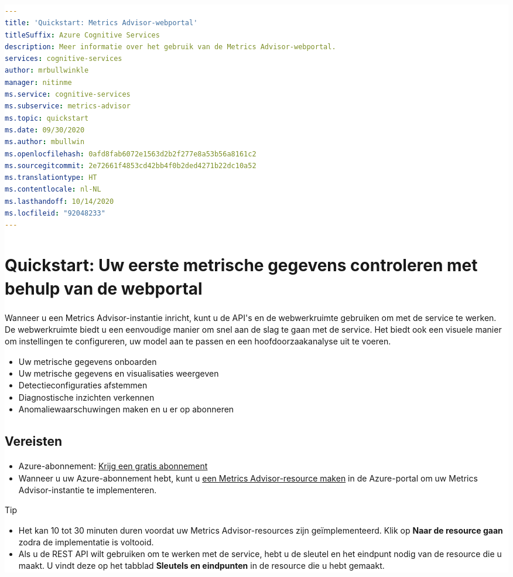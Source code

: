 ```yaml
---
title: 'Quickstart: Metrics Advisor-webportal'
titleSuffix: Azure Cognitive Services
description: Meer informatie over het gebruik van de Metrics Advisor-webportal.
services: cognitive-services
author: mrbullwinkle
manager: nitinme
ms.service: cognitive-services
ms.subservice: metrics-advisor
ms.topic: quickstart
ms.date: 09/30/2020
ms.author: mbullwin
ms.openlocfilehash: 0afd8fab6072e1563d2b2f277e8a53b56a8161c2
ms.sourcegitcommit: 2e72661f4853cd42bb4f0b2ded4271b22dc10a52
ms.translationtype: HT
ms.contentlocale: nl-NL
ms.lasthandoff: 10/14/2020
ms.locfileid: "92048233"
---
```

# <a name="quickstart-monitor-your-first-metric-using-the-web-portal"></a>Quickstart: Uw eerste metrische gegevens controleren met behulp van de webportal

Wanneer u een Metrics Advisor-instantie inricht, kunt u de API's en de webwerkruimte gebruiken om met de service te werken. De webwerkruimte biedt u een eenvoudige manier om snel aan de slag te gaan met de service. Het biedt ook een visuele manier om instellingen te configureren, uw model aan te passen en een hoofdoorzaakanalyse uit te voeren. 

* Uw metrische gegevens onboarden
* Uw metrische gegevens en visualisaties weergeven
* Detectieconfiguraties afstemmen
* Diagnostische inzichten verkennen
* Anomaliewaarschuwingen maken en u er op abonneren

## <a name="prerequisites"></a>Vereisten

* Azure-abonnement: [Krijg een gratis abonnement](https://azure.microsoft.com/free/cognitive-services)
* Wanneer u uw Azure-abonnement hebt, kunt u <a href="https://go.microsoft.com/fwlink/?linkid=2142156"  title="Een Metrics Advisor-resource maken"  target="_blank">een Metrics Advisor-resource maken<span class="docon docon-navigate-external x-hidden-focus"></span></a> in de Azure-portal om uw Metrics Advisor-instantie te implementeren.  

    
> [!TIP]
> * Het kan 10 tot 30 minuten duren voordat uw Metrics Advisor-resources zijn geïmplementeerd. Klik op **Naar de resource gaan** zodra de implementatie is voltooid.
> * Als u de REST API wilt gebruiken om te werken met de service, hebt u de sleutel en het eindpunt nodig van de resource die u maakt. U vindt deze op het tabblad  **Sleutels en eindpunten** in de resource die u hebt gemaakt.
